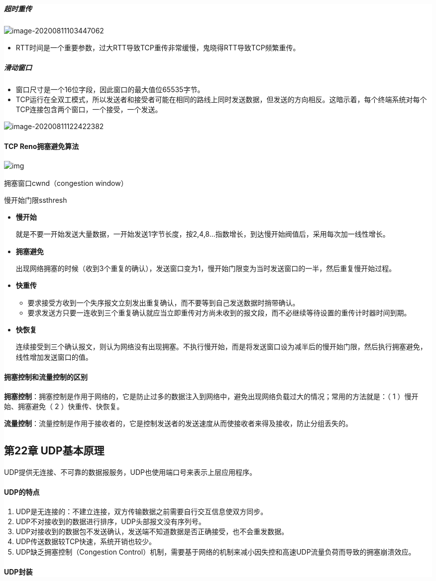 ##### 超时重传

![image-20200811103447062](https://cdn.jsdelivr.net/gh/KevinJohn-GH/pictures//img/20200811103447.png)

- RTT时间是一个重要参数，过大RTT导致TCP重传非常缓慢，鬼晓得RTT导致TCP频繁重传。

##### 滑动窗口

- 窗口尺寸是一个16位字段，因此窗口的最大值位65535字节。
- TCP运行在全双工模式，所以发送者和接受者可能在相同的路线上同时发送数据，但发送的方向相反。这暗示着，每个终端系统对每个TCP连接包含两个窗口，一个接受，一个发送。

![image-20200811122422382](https://cdn.jsdelivr.net/gh/KevinJohn-GH/pictures//img/20200811122627.png)

#### TCP Reno拥塞避免算法

![img](https://pic3.zhimg.com/80/v2-5f4034bc11c3a48a1d1a115f9ee0259b_720w.jpg)

拥塞窗口cwnd（congestion window）

慢开始门限ssthresh

- **慢开始**

  就是不要一开始发送大量数据，一开始发送1字节长度，按2,4,8...指数增长，到达慢开始阀值后，采用每次加一线性增长。

- **拥塞避免**

  出现网络拥塞的时候（收到3个重复的确认），发送窗口变为1，慢开始门限变为当时发送窗口的一半，然后重复慢开始过程。

- **快重传**

  - 要求接受方收到一个失序报文立刻发出重复确认，而不要等到自己发送数据时捎带确认。
  - 要求发送方只要一连收到三个重复确认就应当立即重传对方尚未收到的报文段，而不必继续等待设置的重传计时器时间到期。

- **快恢复**

  连续接受到三个确认报文，则认为网络没有出现拥塞。不执行慢开始，而是将发送窗口设为减半后的慢开始门限，然后执行拥塞避免，线性增加发送窗口的值。

#### 拥塞控制和流量控制的区别

**拥塞控制**：拥塞控制是作用于网络的，它是防止过多的数据注入到网络中，避免出现网络负载过大的情况；常用的方法就是：（ 1 ）慢开始、拥塞避免（ 2 ）快重传、快恢复。

**流量控制**：流量控制是作用于接收者的，它是控制发送者的发送速度从而使接收者来得及接收，防止分组丢失的。



## 第22章 UDP基本原理

UDP提供无连接、不可靠的数据报服务，UDP也使用端口号来表示上层应用程序。

#### UDP的特点

1. UDP是无连接的：不建立连接，双方传输数据之前需要自行交互信息使双方同步。
2. UDP不对接收到的数据进行排序，UDP头部报文没有序列号。
3. UDP对接收到的数据包不发送确认，发送端不知道数据是否正确接受，也不会重发数据。
4. UDP传送数据较TCP快速，系统开销也较少。
5. UDP缺乏拥塞控制（Congestion Control）机制，需要基于网络的机制来减小因失控和高速UDP流量负荷而导致的拥塞崩溃效应。

#### UDP封装
